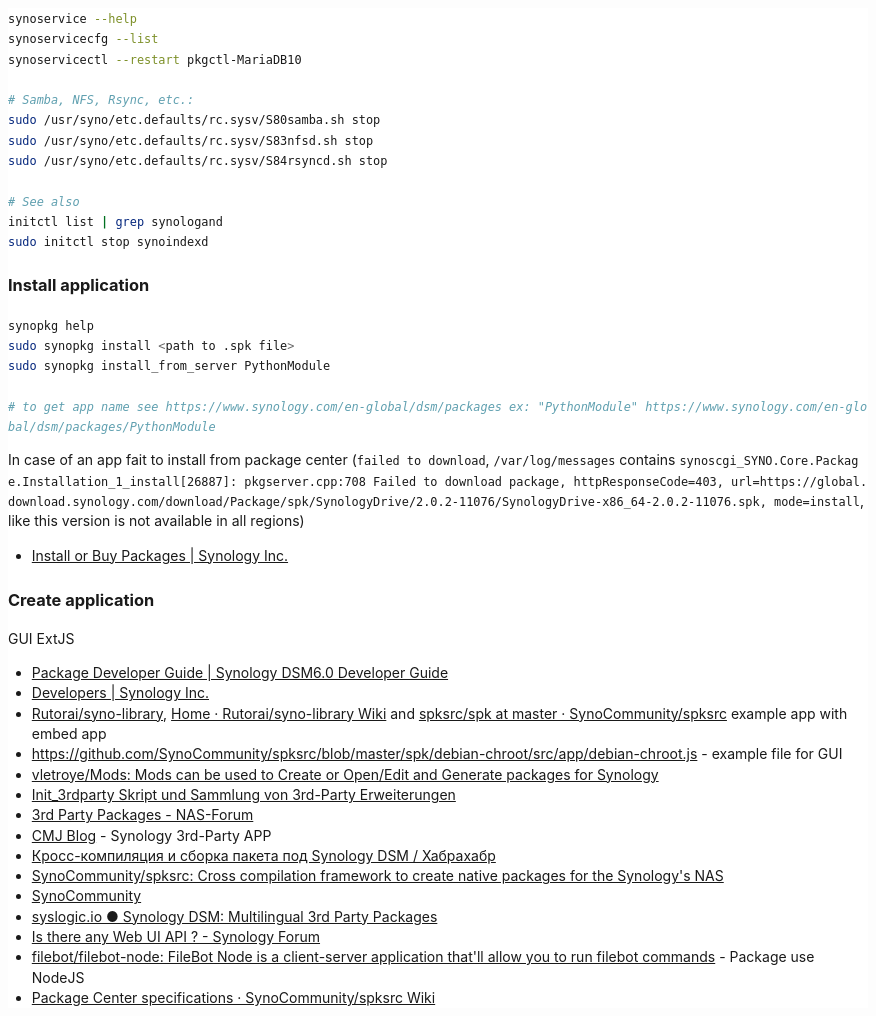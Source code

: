 ```sh
synoservice --help
synoservicecfg --list
synoservicectl --restart pkgctl-MariaDB10

# Samba, NFS, Rsync, etc.:
sudo /usr/syno/etc.defaults/rc.sysv/S80samba.sh stop
sudo /usr/syno/etc.defaults/rc.sysv/S83nfsd.sh stop
sudo /usr/syno/etc.defaults/rc.sysv/S84rsyncd.sh stop

# See also
initctl list | grep synologand
sudo initctl stop synoindexd
```

### Install application

```sh
synopkg help
sudo synopkg install <path to .spk file>
sudo synopkg install_from_server PythonModule

# to get app name see https://www.synology.com/en-global/dsm/packages ex: "PythonModule" https://www.synology.com/en-global/dsm/packages/PythonModule
```

In case of an app fait to install from package center (`failed to download`, `/var/log/messages` contains `synoscgi_SYNO.Core.Package.Installation_1_install[26887]: pkgserver.cpp:708 Failed to download package, httpResponseCode=403, url=https://global.download.synology.com/download/Package/spk/SynologyDrive/2.0.2-11076/SynologyDrive-x86_64-2.0.2-11076.spk, mode=install`, like this version is not available in all regions)

- [Install or Buy Packages | Synology Inc.](https://www.synology.com/en-global/knowledgebase/DSM/help/DSM/PkgManApp/install_buy)

### Create application

GUI ExtJS

- [Package Developer Guide | Synology DSM6.0 Developer Guide](https://developer.synology.com/developer-guide/index.html)
- [Developers | Synology Inc.](https://www.synology.com/en-us/support/developer)
- [Rutorai/syno-library](https://github.com/Rutorai/syno-library), [Home · Rutorai/syno-library Wiki](https://github.com/Rutorai/syno-library/wiki) and [spksrc/spk at master · SynoCommunity/spksrc](https://github.com/SynoCommunity/spksrc/tree/master/spk) example app with embed app
- https://github.com/SynoCommunity/spksrc/blob/master/spk/debian-chroot/src/app/debian-chroot.js - example file for GUI
- [vletroye/Mods: Mods can be used to Create or Open/Edit and Generate packages for Synology](https://github.com/vletroye/Mods)
- [Init_3rdparty Skript und Sammlung von 3rd-Party Erweiterungen](http://www.synology-forum.de/showthread.html?3949-Init_3rdparty-Skript-und-Sammlung-von-3rd-Party-Erweiterungen)
- [3rd Party Packages - NAS-Forum](http://www.nas-forum.com/forum/forum/209-3rd-party-packages/)
- [CMJ Blog](http://blog.cmj.tw/SynologyApp.htm) - Synology 3rd-Party APP
- [Кросс-компиляция и сборка пакета под Synology DSM / Хабрахабр](https://habrahabr.ru/post/271011/)
- [SynoCommunity/spksrc: Cross compilation framework to create native packages for the Synology's NAS](https://github.com/SynoCommunity/spksrc)
- [SynoCommunity](https://synocommunity.com/packages)
- [syslogic.io ● Synology DSM: Multilingual 3rd Party Packages](https://blog.syslogic.io/2013/02/synology-dsm-detect-current-user-language-php)
- [Is there any Web UI API ? - Synology Forum](https://forum.synology.com/enu/viewtopic.php?t=121038)
- [filebot/filebot-node: FileBot Node is a client-server application that'll allow you to run filebot commands](https://github.com/filebot/filebot-node) - Package use NodeJS
- [Package Center specifications · SynoCommunity/spksrc Wiki](https://github.com/SynoCommunity/spksrc/wiki/Package-Center-specifications)